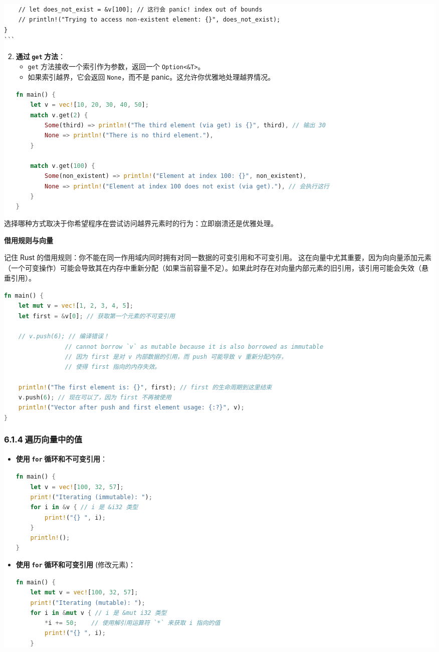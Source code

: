         // let does_not_exist = &v[100]; // 这行会 panic! index out of bounds
        // println!("Trying to access non-existent element: {}", does_not_exist);
    }
    ```
2.  **通过 `get` 方法**：
    *   `get` 方法接收一个索引作为参数，返回一个 `Option<&T>`。
    *   如果索引越界，它会返回 `None`，而不是 panic。这允许你优雅地处理越界情况。
    ```rust
    fn main() {
        let v = vec![10, 20, 30, 40, 50];
        match v.get(2) {
            Some(third) => println!("The third element (via get) is {}", third), // 输出 30
            None => println!("There is no third element."),
        }

        match v.get(100) {
            Some(non_existent) => println!("Element at index 100: {}", non_existent),
            None => println!("Element at index 100 does not exist (via get)."), // 会执行这行
        }
    }
    ```
选择哪种方式取决于你希望程序在尝试访问越界元素时的行为：立即崩溃还是优雅处理。

**借用规则与向量**

记住 Rust 的借用规则：你不能在同一作用域内同时拥有对同一数据的可变引用和不可变引用。
这在向量中尤其重要，因为向向量添加元素（一个可变操作）可能会导致其在内存中重新分配（如果当前容量不足）。如果此时存在对向量内部元素的旧引用，该引用可能会失效（悬垂引用）。

```rust
fn main() {
    let mut v = vec![1, 2, 3, 4, 5];
    let first = &v[0]; // 获取第一个元素的不可变引用

    // v.push(6); // 编译错误！
                 // cannot borrow `v` as mutable because it is also borrowed as immutable
                 // 因为 first 是对 v 内部数据的引用，而 push 可能导致 v 重新分配内存，
                 // 使得 first 指向的内存失效。

    println!("The first element is: {}", first); // first 的生命周期到这里结束
    v.push(6); // 现在可以了，因为 first 不再被使用
    println!("Vector after push and first element usage: {:?}", v);
}
```

### 6.1.4 遍历向量中的值

*   **使用 `for` 循环和不可变引用**：
    ```rust
    fn main() {
        let v = vec![100, 32, 57];
        print!("Iterating (immutable): ");
        for i in &v { // i 是 &i32 类型
            print!("{} ", i);
        }
        println!();
    }
    ```
*   **使用 `for` 循环和可变引用** (修改元素)：
    ```rust
    fn main() {
        let mut v = vec![100, 32, 57];
        print!("Iterating (mutable): ");
        for i in &mut v { // i 是 &mut i32 类型
            *i += 50;    // 使用解引用运算符 `*` 来获取 i 指向的值
            print!("{} ", i);
        }